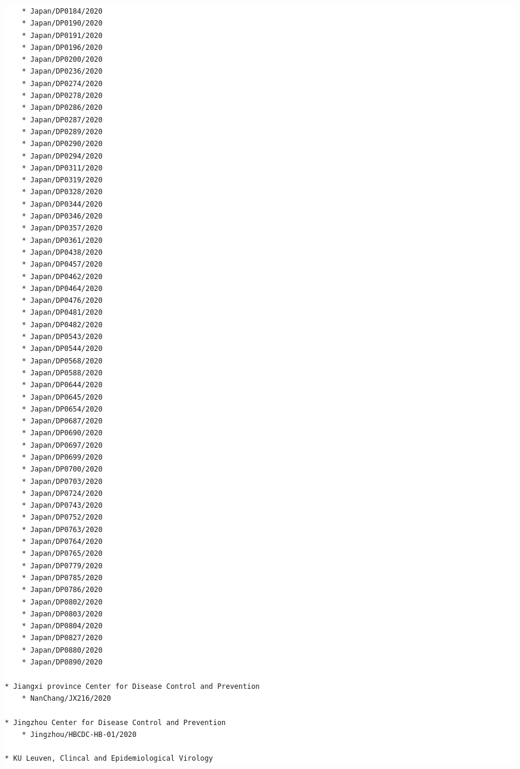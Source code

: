 ```auspiceMainDisplayMarkdown
	* Japan/DP0184/2020
	* Japan/DP0190/2020
	* Japan/DP0191/2020
	* Japan/DP0196/2020
	* Japan/DP0200/2020
	* Japan/DP0236/2020
	* Japan/DP0274/2020
	* Japan/DP0278/2020
	* Japan/DP0286/2020
	* Japan/DP0287/2020
	* Japan/DP0289/2020
	* Japan/DP0290/2020
	* Japan/DP0294/2020
	* Japan/DP0311/2020
	* Japan/DP0319/2020
	* Japan/DP0328/2020
	* Japan/DP0344/2020
	* Japan/DP0346/2020
	* Japan/DP0357/2020
	* Japan/DP0361/2020
	* Japan/DP0438/2020
	* Japan/DP0457/2020
	* Japan/DP0462/2020
	* Japan/DP0464/2020
	* Japan/DP0476/2020
	* Japan/DP0481/2020
	* Japan/DP0482/2020
	* Japan/DP0543/2020
	* Japan/DP0544/2020
	* Japan/DP0568/2020
	* Japan/DP0588/2020
	* Japan/DP0644/2020
	* Japan/DP0645/2020
	* Japan/DP0654/2020
	* Japan/DP0687/2020
	* Japan/DP0690/2020
	* Japan/DP0697/2020
	* Japan/DP0699/2020
	* Japan/DP0700/2020
	* Japan/DP0703/2020
	* Japan/DP0724/2020
	* Japan/DP0743/2020
	* Japan/DP0752/2020
	* Japan/DP0763/2020
	* Japan/DP0764/2020
	* Japan/DP0765/2020
	* Japan/DP0779/2020
	* Japan/DP0785/2020
	* Japan/DP0786/2020
	* Japan/DP0802/2020
	* Japan/DP0803/2020
	* Japan/DP0804/2020
	* Japan/DP0827/2020
	* Japan/DP0880/2020
	* Japan/DP0890/2020

* Jiangxi province Center for Disease Control and Prevention
	* NanChang/JX216/2020

* Jingzhou Center for Disease Control and Prevention
	* Jingzhou/HBCDC-HB-01/2020

* KU Leuven, Clincal and Epidemiological Virology
```